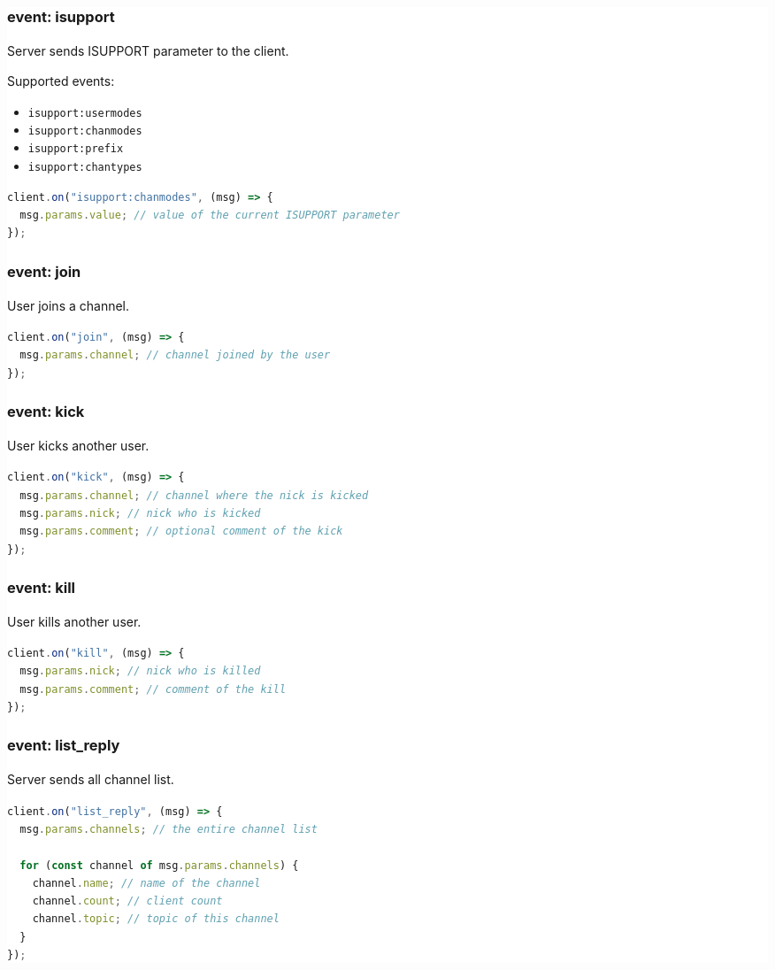 ### event: isupport

Server sends ISUPPORT parameter to the client.

Supported events:

- `isupport:usermodes`
- `isupport:chanmodes`
- `isupport:prefix`
- `isupport:chantypes`

```ts
client.on("isupport:chanmodes", (msg) => {
  msg.params.value; // value of the current ISUPPORT parameter
});
```

### event: join

User joins a channel.

```ts
client.on("join", (msg) => {
  msg.params.channel; // channel joined by the user
});
```

### event: kick

User kicks another user.

```ts
client.on("kick", (msg) => {
  msg.params.channel; // channel where the nick is kicked
  msg.params.nick; // nick who is kicked
  msg.params.comment; // optional comment of the kick
});
```

### event: kill

User kills another user.

```ts
client.on("kill", (msg) => {
  msg.params.nick; // nick who is killed
  msg.params.comment; // comment of the kill
});
```

### event: list_reply

Server sends all channel list.

```ts
client.on("list_reply", (msg) => {
  msg.params.channels; // the entire channel list

  for (const channel of msg.params.channels) {
    channel.name; // name of the channel
    channel.count; // client count
    channel.topic; // topic of this channel
  }
});
```
